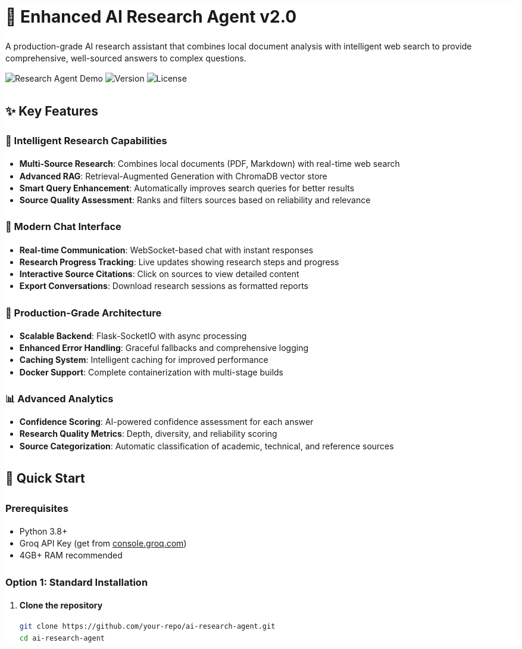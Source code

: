 # 🔬 Enhanced AI Research Agent v2.0

A production-grade AI research assistant that combines local document analysis with intelligent web search to provide comprehensive, well-sourced answers to complex questions.

![Research Agent Demo](https://img.shields.io/badge/Status-Production%20Ready-green)
![Version](https://img.shields.io/badge/Version-2.0-blue)
![License](https://img.shields.io/badge/License-MIT-yellow)

## ✨ Key Features

### 🧠 Intelligent Research Capabilities
- **Multi-Source Research**: Combines local documents (PDF, Markdown) with real-time web search
- **Advanced RAG**: Retrieval-Augmented Generation with ChromaDB vector store
- **Smart Query Enhancement**: Automatically improves search queries for better results
- **Source Quality Assessment**: Ranks and filters sources based on reliability and relevance

### 💬 Modern Chat Interface
- **Real-time Communication**: WebSocket-based chat with instant responses
- **Research Progress Tracking**: Live updates showing research steps and progress
- **Interactive Source Citations**: Click on sources to view detailed content
- **Export Conversations**: Download research sessions as formatted reports

### 🎯 Production-Grade Architecture
- **Scalable Backend**: Flask-SocketIO with async processing
- **Enhanced Error Handling**: Graceful fallbacks and comprehensive logging
- **Caching System**: Intelligent caching for improved performance
- **Docker Support**: Complete containerization with multi-stage builds

### 📊 Advanced Analytics
- **Confidence Scoring**: AI-powered confidence assessment for each answer
- **Research Quality Metrics**: Depth, diversity, and reliability scoring
- **Source Categorization**: Automatic classification of academic, technical, and reference sources

## 🚀 Quick Start

### Prerequisites
- Python 3.8+ 
- Groq API Key (get from [console.groq.com](https://console.groq.com/))
- 4GB+ RAM recommended

### Option 1: Standard Installation

1. **Clone the repository**
   ```bash
   git clone https://github.com/your-repo/ai-research-agent.git
   cd ai-research-agent
   ```
